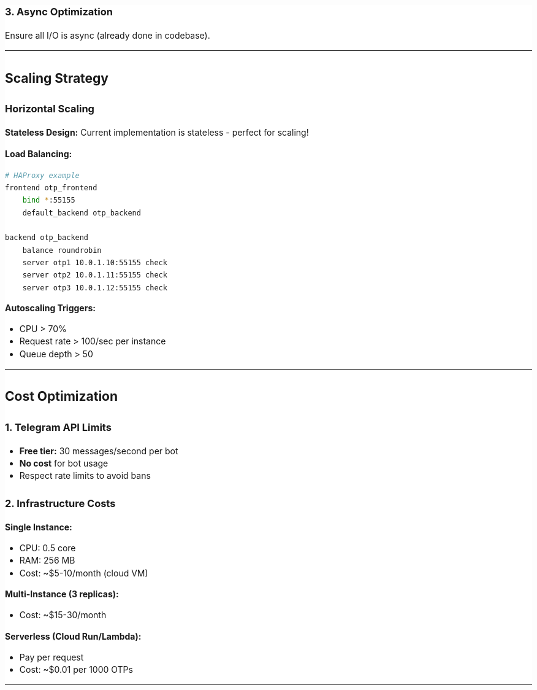 ### 3. Async Optimization

Ensure all I/O is async (already done in codebase).

---

## Scaling Strategy

### Horizontal Scaling

**Stateless Design:** Current implementation is stateless - perfect for scaling!

**Load Balancing:**
```bash
# HAProxy example
frontend otp_frontend
    bind *:55155
    default_backend otp_backend

backend otp_backend
    balance roundrobin
    server otp1 10.0.1.10:55155 check
    server otp2 10.0.1.11:55155 check
    server otp3 10.0.1.12:55155 check
```

**Autoscaling Triggers:**
- CPU > 70%
- Request rate > 100/sec per instance
- Queue depth > 50

---

## Cost Optimization

### 1. Telegram API Limits

- **Free tier:** 30 messages/second per bot
- **No cost** for bot usage
- Respect rate limits to avoid bans

### 2. Infrastructure Costs

**Single Instance:**
- CPU: 0.5 core
- RAM: 256 MB
- Cost: ~$5-10/month (cloud VM)

**Multi-Instance (3 replicas):**
- Cost: ~$15-30/month

**Serverless (Cloud Run/Lambda):**
- Pay per request
- Cost: ~$0.01 per 1000 OTPs

---